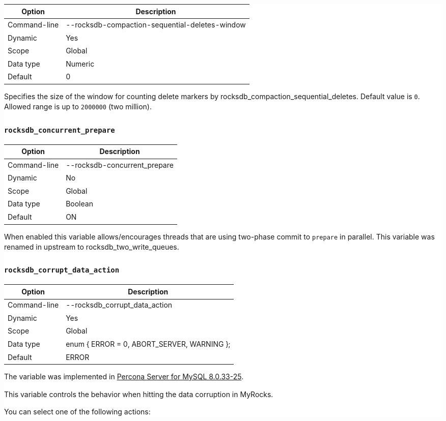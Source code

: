 | Option       | Description                                    |
|--------------|------------------------------------------------|
| Command-line | --rocksdb-compaction-sequential-deletes-window |
| Dynamic      | Yes                                            |
| Scope        | Global                                         |
| Data type    | Numeric                                        |
| Default      | 0                                              |

Specifies the size of the window for counting delete markers
by rocksdb_compaction_sequential_deletes.
Default value is `0`.
Allowed range is up to `2000000` (two million).

### `rocksdb_concurrent_prepare`

| Option       | Description                  |
|--------------|------------------------------|
| Command-line | --rocksdb-concurrent_prepare |
| Dynamic      | No                           |
| Scope        | Global                       |
| Data type    | Boolean                      |
| Default      | ON                           |

When enabled this variable allows/encourages threads that are using
two-phase commit to `prepare` in parallel. This variable was
renamed in upstream to rocksdb_two_write_queues.

### `rocksdb_corrupt_data_action`

| Option       | Description                    |
|--------------|--------------------------------|
| Command-line | --rocksdb_corrupt_data_action  |
| Dynamic      | Yes                            |
| Scope        | Global                         |
| Data type    | enum { ERROR = 0, ABORT_SERVER, WARNING }; |
| Default      | ERROR                          |

The variable was implemented in [Percona Server for MySQL 8.0.33-25](../release-notes/Percona-Server-8.0.33-25.md).

This variable controls the behavior when hitting the data corruption in MyRocks. 

You can select one of the following actions:
